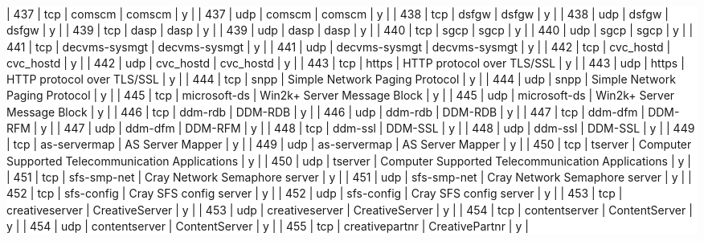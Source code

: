 | 437  | tcp      | comscm                | comscm                                                                     | y   |
| 437  | udp      | comscm                | comscm                                                                     | y   |
| 438  | tcp      | dsfgw                 | dsfgw                                                                      | y   |
| 438  | udp      | dsfgw                 | dsfgw                                                                      | y   |
| 439  | tcp      | dasp                  | dasp                                                                       | y   |
| 439  | udp      | dasp                  | dasp                                                                       | y   |
| 440  | tcp      | sgcp                  | sgcp                                                                       | y   |
| 440  | udp      | sgcp                  | sgcp                                                                       | y   |
| 441  | tcp      | decvms-sysmgt         | decvms-sysmgt                                                              | y   |
| 441  | udp      | decvms-sysmgt         | decvms-sysmgt                                                              | y   |
| 442  | tcp      | cvc_hostd             | cvc_hostd                                                                  | y   |
| 442  | udp      | cvc_hostd             | cvc_hostd                                                                  | y   |
| 443  | tcp      | https                 | HTTP protocol over TLS/SSL                                                 | y   |
| 443  | udp      | https                 | HTTP protocol over TLS/SSL                                                 | y   |
| 444  | tcp      | snpp                  | Simple Network Paging Protocol                                             | y   |
| 444  | udp      | snpp                  | Simple Network Paging Protocol                                             | y   |
| 445  | tcp      | microsoft-ds          | Win2k+ Server Message Block                                                | y   |
| 445  | udp      | microsoft-ds          | Win2k+ Server Message Block                                                | y   |
| 446  | tcp      | ddm-rdb               | DDM-RDB                                                                    | y   |
| 446  | udp      | ddm-rdb               | DDM-RDB                                                                    | y   |
| 447  | tcp      | ddm-dfm               | DDM-RFM                                                                    | y   |
| 447  | udp      | ddm-dfm               | DDM-RFM                                                                    | y   |
| 448  | tcp      | ddm-ssl               | DDM-SSL                                                                    | y   |
| 448  | udp      | ddm-ssl               | DDM-SSL                                                                    | y   |
| 449  | tcp      | as-servermap          | AS Server Mapper                                                           | y   |
| 449  | udp      | as-servermap          | AS Server Mapper                                                           | y   |
| 450  | tcp      | tserver               | Computer Supported Telecommunication Applications                          | y   |
| 450  | udp      | tserver               | Computer Supported Telecommunication Applications                          | y   |
| 451  | tcp      | sfs-smp-net           | Cray Network Semaphore server                                              | y   |
| 451  | udp      | sfs-smp-net           | Cray Network Semaphore server                                              | y   |
| 452  | tcp      | sfs-config            | Cray SFS config server                                                     | y   |
| 452  | udp      | sfs-config            | Cray SFS config server                                                     | y   |
| 453  | tcp      | creativeserver        | CreativeServer                                                             | y   |
| 453  | udp      | creativeserver        | CreativeServer                                                             | y   |
| 454  | tcp      | contentserver         | ContentServer                                                              | y   |
| 454  | udp      | contentserver         | ContentServer                                                              | y   |
| 455  | tcp      | creativepartnr        | CreativePartnr                                                             | y   |